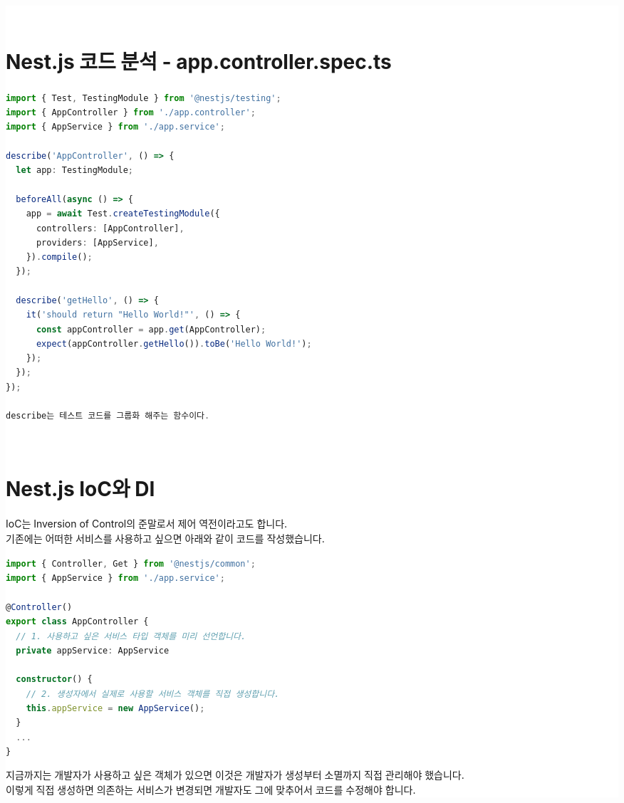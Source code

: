 <br>

# Nest.js 코드 분석 - app.controller.spec.ts

```typescript
import { Test, TestingModule } from '@nestjs/testing';
import { AppController } from './app.controller';
import { AppService } from './app.service';

describe('AppController', () => {
  let app: TestingModule;

  beforeAll(async () => {
    app = await Test.createTestingModule({
      controllers: [AppController],
      providers: [AppService],
    }).compile();
  });

  describe('getHello', () => {
    it('should return "Hello World!"', () => {
      const appController = app.get(AppController);
      expect(appController.getHello()).toBe('Hello World!');
    });
  });
});

describe는 테스트 코드를 그룹화 해주는 함수이다.
```

<br>

# Nest.js IoC와 DI

IoC는 Inversion of Control의 준말로서 제어 역전이라고도 합니다.  
기존에는 어떠한 서비스를 사용하고 싶으면 아래와 같이 코드를 작성했습니다.
```typescript
import { Controller, Get } from '@nestjs/common';
import { AppService } from './app.service';

@Controller()
export class AppController {
  // 1. 사용하고 싶은 서비스 타입 객체를 미리 선언합니다.
  private appService: AppService
  
  constructor() {
    // 2. 생성자에서 실제로 사용할 서비스 객체를 직접 생성합니다.
    this.appService = new AppService();
  }
  ...
}
```
지금까지는 개발자가 사용하고 싶은 객체가 있으면 이것은 개발자가 생성부터 소멸까지 직접 관리해야 했습니다.  
이렇게 직접 생성하면 의존하는 서비스가 변경되면 개발자도 그에 맞추어서 코드를 수정해야 합니다.
